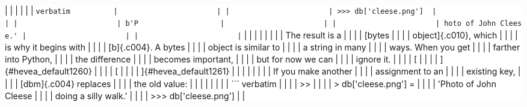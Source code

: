 |                       |                       |                       |
|                       | ``` verbatim          |                       |
|                       | >>> db['cleese.png']  |                       |
|                       | b'P                   |                       |
|                       | hoto of John Cleese.' |                       |
|                       | ```                   |                       |
|                       |                       |                       |
|                       | The result is a       |                       |
|                       | [bytes                |                       |
|                       | object]{.c010}, which |                       |
|                       | is why it begins with |                       |
|                       | [b]{.c004}. A bytes   |                       |
|                       | object is similar to  |                       |
|                       | a string in many      |                       |
|                       | ways. When you get    |                       |
|                       | farther into Python,  |                       |
|                       | the difference        |                       |
|                       | becomes important,    |                       |
|                       | but for now we can    |                       |
|                       | ignore it.            |                       |
|                       | [                     |                       |
|                       | ]{#hevea_default1260} |                       |
|                       | [                     |                       |
|                       | ]{#hevea_default1261} |                       |
|                       |                       |                       |
|                       | If you make another   |                       |
|                       | assignment to an      |                       |
|                       | existing key,         |                       |
|                       | [dbm]{.c004} replaces |                       |
|                       | the old value:        |                       |
|                       |                       |                       |
|                       | ``` verbatim          |                       |
|                       | >>                    |                       |
|                       | > db['cleese.png'] =  |                       |
|                       | 'Photo of John Cleese |                       |
|                       |  doing a silly walk.' |                       |
|                       | >>> db['cleese.png']  |                       |